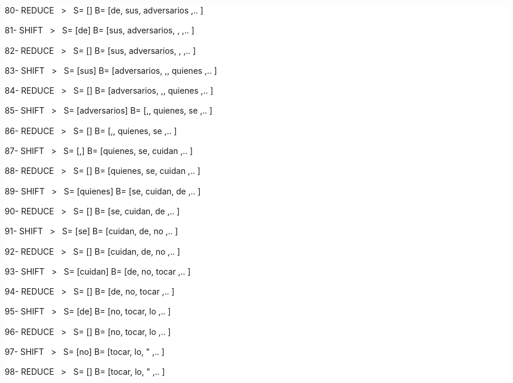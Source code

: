
80- REDUCE&nbsp;&nbsp;&nbsp;>&nbsp;&nbsp;&nbsp;S= []   B= [de, sus, adversarios ,.. ]



81- SHIFT&nbsp;&nbsp;&nbsp;>&nbsp;&nbsp;&nbsp;S= [de]   B= [sus, adversarios, , ,.. ]



82- REDUCE&nbsp;&nbsp;&nbsp;>&nbsp;&nbsp;&nbsp;S= []   B= [sus, adversarios, , ,.. ]



83- SHIFT&nbsp;&nbsp;&nbsp;>&nbsp;&nbsp;&nbsp;S= [sus]   B= [adversarios, ,, quienes ,.. ]



84- REDUCE&nbsp;&nbsp;&nbsp;>&nbsp;&nbsp;&nbsp;S= []   B= [adversarios, ,, quienes ,.. ]



85- SHIFT&nbsp;&nbsp;&nbsp;>&nbsp;&nbsp;&nbsp;S= [adversarios]   B= [,, quienes, se ,.. ]



86- REDUCE&nbsp;&nbsp;&nbsp;>&nbsp;&nbsp;&nbsp;S= []   B= [,, quienes, se ,.. ]



87- SHIFT&nbsp;&nbsp;&nbsp;>&nbsp;&nbsp;&nbsp;S= [,]   B= [quienes, se, cuidan ,.. ]



88- REDUCE&nbsp;&nbsp;&nbsp;>&nbsp;&nbsp;&nbsp;S= []   B= [quienes, se, cuidan ,.. ]



89- SHIFT&nbsp;&nbsp;&nbsp;>&nbsp;&nbsp;&nbsp;S= [quienes]   B= [se, cuidan, de ,.. ]



90- REDUCE&nbsp;&nbsp;&nbsp;>&nbsp;&nbsp;&nbsp;S= []   B= [se, cuidan, de ,.. ]



91- SHIFT&nbsp;&nbsp;&nbsp;>&nbsp;&nbsp;&nbsp;S= [se]   B= [cuidan, de, no ,.. ]



92- REDUCE&nbsp;&nbsp;&nbsp;>&nbsp;&nbsp;&nbsp;S= []   B= [cuidan, de, no ,.. ]



93- SHIFT&nbsp;&nbsp;&nbsp;>&nbsp;&nbsp;&nbsp;S= [cuidan]   B= [de, no, tocar ,.. ]



94- REDUCE&nbsp;&nbsp;&nbsp;>&nbsp;&nbsp;&nbsp;S= []   B= [de, no, tocar ,.. ]



95- SHIFT&nbsp;&nbsp;&nbsp;>&nbsp;&nbsp;&nbsp;S= [de]   B= [no, tocar, lo ,.. ]



96- REDUCE&nbsp;&nbsp;&nbsp;>&nbsp;&nbsp;&nbsp;S= []   B= [no, tocar, lo ,.. ]



97- SHIFT&nbsp;&nbsp;&nbsp;>&nbsp;&nbsp;&nbsp;S= [no]   B= [tocar, lo, " ,.. ]



98- REDUCE&nbsp;&nbsp;&nbsp;>&nbsp;&nbsp;&nbsp;S= []   B= [tocar, lo, " ,.. ]


